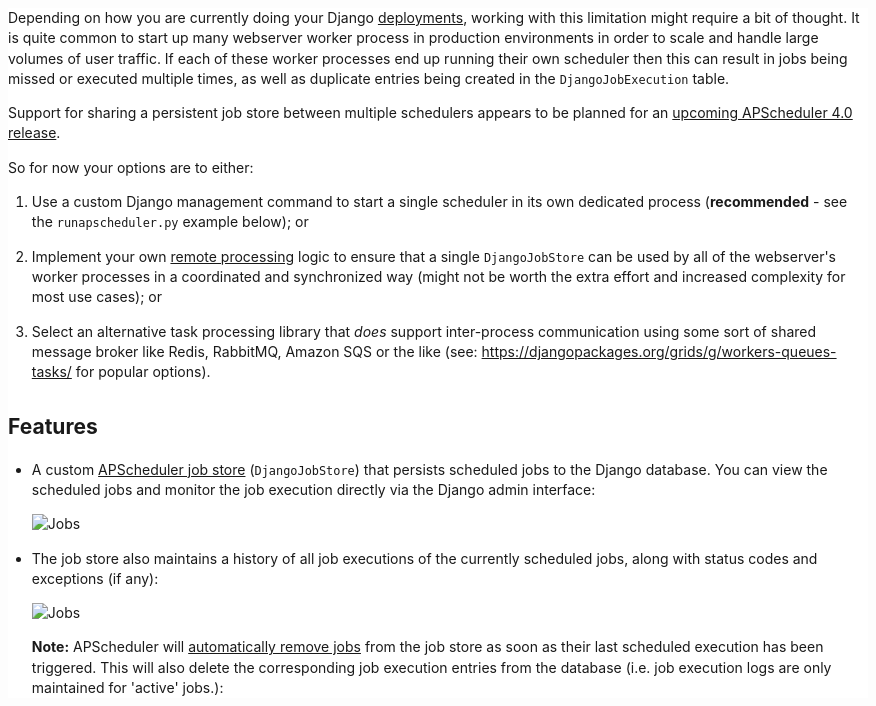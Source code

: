Depending on how you are currently doing your
Django [deployments](https://docs.djangoproject.com/en/dev/howto/deployment/#deploying-django), working with this
limitation might require a bit of thought. It is quite common to start up many webserver worker process in production
environments in order to scale and handle large volumes of user traffic. If each of these worker processes end up
running their own scheduler then this can result in jobs being missed or executed multiple times, as well as duplicate
entries being created in the `DjangoJobExecution` table.

Support for sharing a persistent job store between multiple schedulers appears to be planned for
an [upcoming APScheduler 4.0 release](https://github.com/agronholm/apscheduler/issues/465).

So for now your options are to either:

1. Use a custom Django management command to start a single scheduler in its own dedicated process (**recommended** -
   see the `runapscheduler.py` example below); or

2. Implement your
   own [remote processing](https://apscheduler.readthedocs.io/en/latest/faq.html#how-do-i-share-a-single-job-store-among-one-or-more-worker-processes)
   logic to ensure that a single `DjangoJobStore` can be used by all of the webserver's worker processes in a
   coordinated and synchronized way (might not be worth the extra effort and increased complexity for most use cases);
   or

3. Select an alternative task processing library that *does* support inter-process communication using some sort of
   shared message broker like Redis, RabbitMQ, Amazon SQS or the like (see:
   https://djangopackages.org/grids/g/workers-queues-tasks/ for popular options).

Features
--------

- A custom [APScheduler job store](https://apscheduler.readthedocs.io/en/latest/extending.html#custom-job-stores)
  (`DjangoJobStore`) that persists scheduled jobs to the Django database. You can view the scheduled jobs and monitor
  the job execution directly via the Django admin interface:

  ![Jobs](https://raw.githubusercontent.com/jcass77/django-apscheduler/main/docs/screenshots/job_overview.png)

- The job store also maintains a history of all job executions of the currently scheduled jobs, along with status codes
  and exceptions (if any):

  ![Jobs](https://raw.githubusercontent.com/jcass77/django-apscheduler/main/docs/screenshots/execution_overview.png)

  **Note:** APScheduler
  will [automatically remove jobs](https://apscheduler.readthedocs.io/en/latest/userguide.html#removing-jobs)
  from the job store as soon as their last scheduled execution has been triggered. This will also delete the
  corresponding job execution entries from the database (i.e. job execution logs are only maintained for 'active'
  jobs.):
